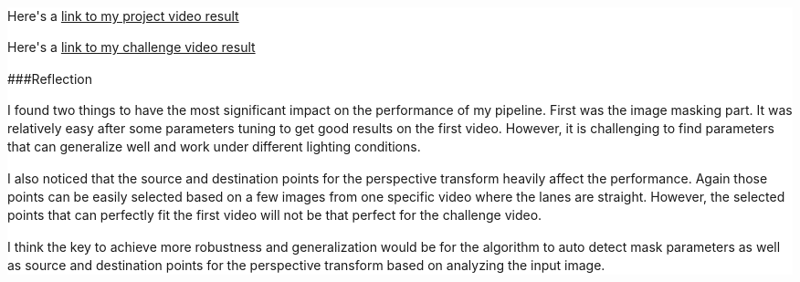Here's a [link to my project video result](https://github.com/ahany/advanced-lane-finding/blob/master/processed_project_video.mp4)

Here's a [link to my challenge video result](https://github.com/ahany/advanced-lane-finding/blob/master/processed_challenge_video.mp4)

###Reflection

I found two things to have the most significant impact on the performance of my pipeline. First was the image masking part. It was relatively easy after some parameters tuning to get good results on the first video. However, it is challenging to find parameters that can generalize well and work under different lighting conditions.

I also noticed that the source and destination points for the perspective transform heavily affect the performance. Again those points can be easily selected based on a few images from one specific video where the lanes are straight. However, the selected points that can perfectly fit the first video will not be that perfect for the challenge video.

I think the key to achieve more robustness and generalization would be for the algorithm to auto detect mask parameters as well as source and destination points for the perspective transform based on analyzing the input image.

